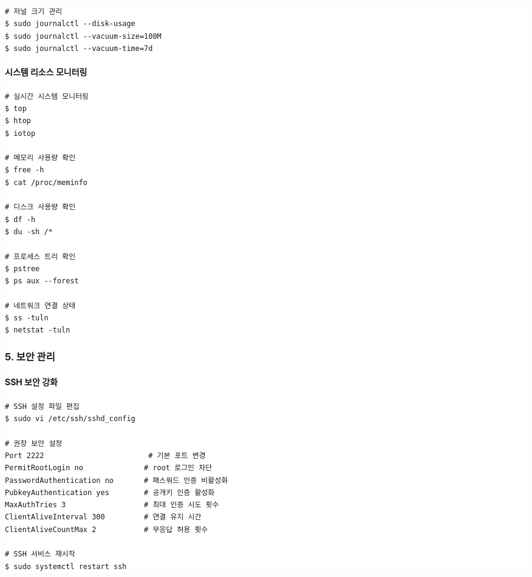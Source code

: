 ```shell
# 저널 크기 관리
$ sudo journalctl --disk-usage
$ sudo journalctl --vacuum-size=100M
$ sudo journalctl --vacuum-time=7d
```

#### 시스템 리소스 모니터링

```shell
# 실시간 시스템 모니터링
$ top
$ htop
$ iotop

# 메모리 사용량 확인
$ free -h
$ cat /proc/meminfo

# 디스크 사용량 확인
$ df -h
$ du -sh /*

# 프로세스 트리 확인
$ pstree
$ ps aux --forest

# 네트워크 연결 상태
$ ss -tuln
$ netstat -tuln
```

### 5. 보안 관리

#### SSH 보안 강화

```shell
# SSH 설정 파일 편집
$ sudo vi /etc/ssh/sshd_config

# 권장 보안 설정
Port 2222                        # 기본 포트 변경
PermitRootLogin no              # root 로그인 차단
PasswordAuthentication no       # 패스워드 인증 비활성화
PubkeyAuthentication yes        # 공개키 인증 활성화
MaxAuthTries 3                  # 최대 인증 시도 횟수
ClientAliveInterval 300         # 연결 유지 시간
ClientAliveCountMax 2           # 무응답 허용 횟수

# SSH 서비스 재시작
$ sudo systemctl restart ssh
```
